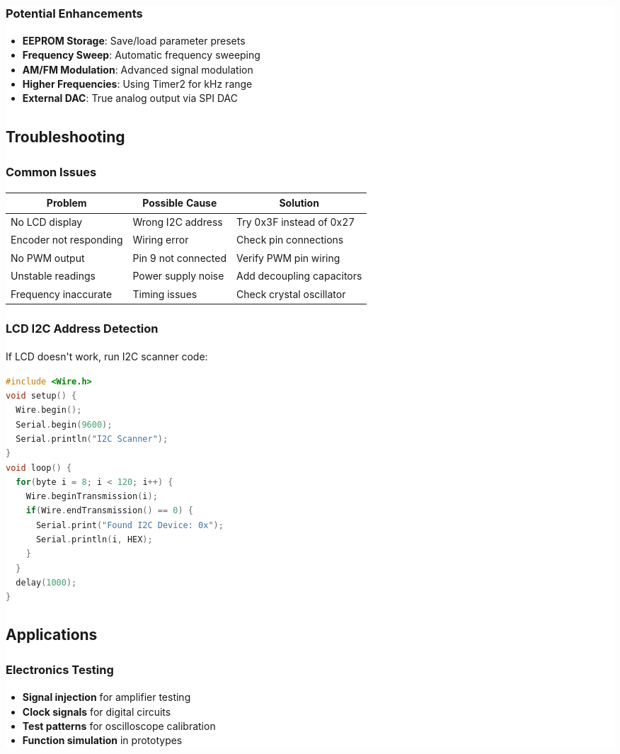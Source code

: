 ### Potential Enhancements
- **EEPROM Storage**: Save/load parameter presets
- **Frequency Sweep**: Automatic frequency sweeping
- **AM/FM Modulation**: Advanced signal modulation
- **Higher Frequencies**: Using Timer2 for kHz range
- **External DAC**: True analog output via SPI DAC

## Troubleshooting

### Common Issues

| Problem | Possible Cause | Solution |
|---------|----------------|----------|
| No LCD display | Wrong I2C address | Try 0x3F instead of 0x27 |
| Encoder not responding | Wiring error | Check pin connections |
| No PWM output | Pin 9 not connected | Verify PWM pin wiring |
| Unstable readings | Power supply noise | Add decoupling capacitors |
| Frequency inaccurate | Timing issues | Check crystal oscillator |

### LCD I2C Address Detection
If LCD doesn't work, run I2C scanner code:

```cpp
#include <Wire.h>
void setup() {
  Wire.begin();
  Serial.begin(9600);
  Serial.println("I2C Scanner");
}
void loop() {
  for(byte i = 8; i < 120; i++) {
    Wire.beginTransmission(i);
    if(Wire.endTransmission() == 0) {
      Serial.print("Found I2C Device: 0x");
      Serial.println(i, HEX);
    }
  }
  delay(1000);
}
```

## Applications

### Electronics Testing
- **Signal injection** for amplifier testing
- **Clock signals** for digital circuits  
- **Test patterns** for oscilloscope calibration
- **Function simulation** in prototypes
